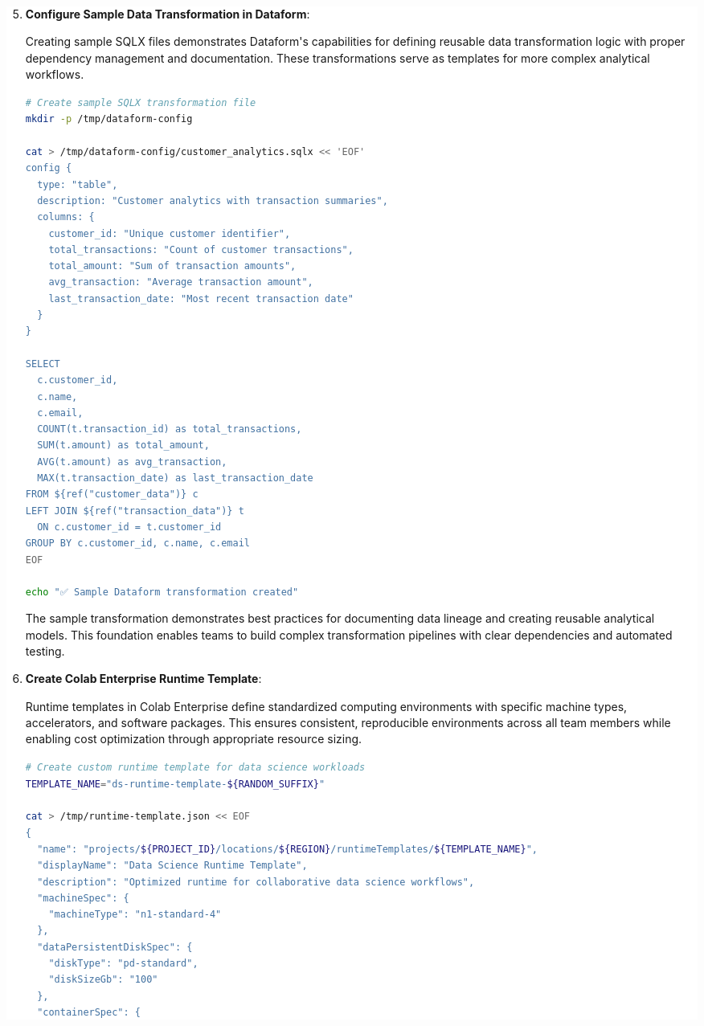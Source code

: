 5. **Configure Sample Data Transformation in Dataform**:

   Creating sample SQLX files demonstrates Dataform's capabilities for defining reusable data transformation logic with proper dependency management and documentation. These transformations serve as templates for more complex analytical workflows.

   ```bash
   # Create sample SQLX transformation file
   mkdir -p /tmp/dataform-config
   
   cat > /tmp/dataform-config/customer_analytics.sqlx << 'EOF'
   config {
     type: "table",
     description: "Customer analytics with transaction summaries",
     columns: {
       customer_id: "Unique customer identifier",
       total_transactions: "Count of customer transactions",
       total_amount: "Sum of transaction amounts",
       avg_transaction: "Average transaction amount",
       last_transaction_date: "Most recent transaction date"
     }
   }
   
   SELECT 
     c.customer_id,
     c.name,
     c.email,
     COUNT(t.transaction_id) as total_transactions,
     SUM(t.amount) as total_amount,
     AVG(t.amount) as avg_transaction,
     MAX(t.transaction_date) as last_transaction_date
   FROM ${ref("customer_data")} c
   LEFT JOIN ${ref("transaction_data")} t 
     ON c.customer_id = t.customer_id
   GROUP BY c.customer_id, c.name, c.email
   EOF
   
   echo "✅ Sample Dataform transformation created"
   ```

   The sample transformation demonstrates best practices for documenting data lineage and creating reusable analytical models. This foundation enables teams to build complex transformation pipelines with clear dependencies and automated testing.

6. **Create Colab Enterprise Runtime Template**:

   Runtime templates in Colab Enterprise define standardized computing environments with specific machine types, accelerators, and software packages. This ensures consistent, reproducible environments across all team members while enabling cost optimization through appropriate resource sizing.

   ```bash
   # Create custom runtime template for data science workloads
   TEMPLATE_NAME="ds-runtime-template-${RANDOM_SUFFIX}"
   
   cat > /tmp/runtime-template.json << EOF
   {
     "name": "projects/${PROJECT_ID}/locations/${REGION}/runtimeTemplates/${TEMPLATE_NAME}",
     "displayName": "Data Science Runtime Template",
     "description": "Optimized runtime for collaborative data science workflows",
     "machineSpec": {
       "machineType": "n1-standard-4"
     },
     "dataPersistentDiskSpec": {
       "diskType": "pd-standard",
       "diskSizeGb": "100"
     },
     "containerSpec": {
   ```